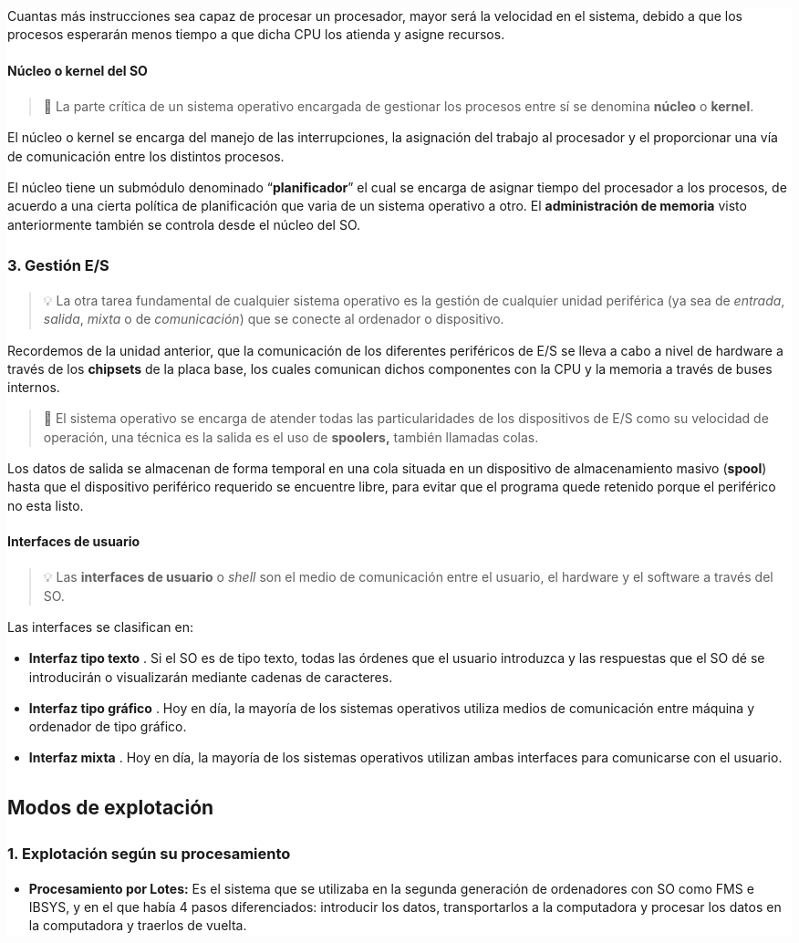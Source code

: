 Cuantas más instrucciones sea capaz de procesar un procesador, mayor será la velocidad en el sistema, debido a que los procesos esperarán menos tiempo a que dicha CPU los atienda y asigne recursos.

####	Núcleo o kernel del SO

>  🔔 La parte crítica de un sistema operativo encargada de gestionar los procesos entre sí se denomina **núcleo** o **kernel**.

El núcleo o kernel se encarga del manejo de las interrupciones, la asignación del trabajo al procesador y el proporcionar una vía de comunicación entre los distintos procesos.

El núcleo tiene un submódulo denominado “**planificador**” el cual se encarga de asignar tiempo del procesador a los procesos, de acuerdo a una cierta política de planificación que varia de un sistema operativo a otro. El **administración de memoria** visto anteriormente también se controla desde el núcleo del SO.

### 3.  **Gestión E/S**

> 💡 La otra tarea fundamental de cualquier sistema operativo es la gestión de cualquier unidad periférica (ya sea de *entrada*, *salida*, *mixta* o de *comunicación*) que se conecte al ordenador o dispositivo.

Recordemos de la unidad anterior, que la comunicación de los diferentes periféricos de E/S se lleva a cabo a nivel de hardware a través de los **chipsets** de la placa base, los cuales comunican dichos componentes con la CPU y la memoria a través de buses internos.

>  📌 El sistema operativo se encarga de atender todas las particularidades de los dispositivos de E/S como su velocidad de operación, una técnica es la salida es el uso de **spoolers,** también llamadas colas.

Los datos de salida se almacenan de forma temporal en una cola situada en un dispositivo de almacenamiento masivo (**spool**) hasta que el dispositivo periférico requerido se encuentre libre, para evitar que el programa quede retenido porque el periférico no esta listo.

#### Interfaces de usuario

>  💡 Las **interfaces de usuario** o *shell* son el medio de comunicación entre  el usuario, el hardware y el software a través del SO. 

Las interfaces se clasifican en:

-   **Interfaz tipo texto** . Si el SO es de tipo texto, todas las órdenes que el usuario introduzca y las respuestas que el SO dé se introducirán o visualizarán mediante cadenas de caracteres.

-   **Interfaz tipo gráfico** . Hoy en día, la mayoría de los sistemas operativos utiliza medios de comunicación entre máquina y ordenador de  tipo gráfico.

-   **Interfaz mixta** . Hoy en día, la mayoría de los sistemas operativos utilizan ambas interfaces para comunicarse con el usuario.

##   Modos de explotación	

### 1.  **Explotación según su procesamiento**

- **Procesamiento por Lotes:**
  Es el sistema que se utilizaba en la segunda generación de ordenadores con SO como FMS e IBSYS, y en el que había 4 pasos diferenciados: introducir los datos, transportarlos a la computadora y procesar los datos en la computadora y traerlos de vuelta.

